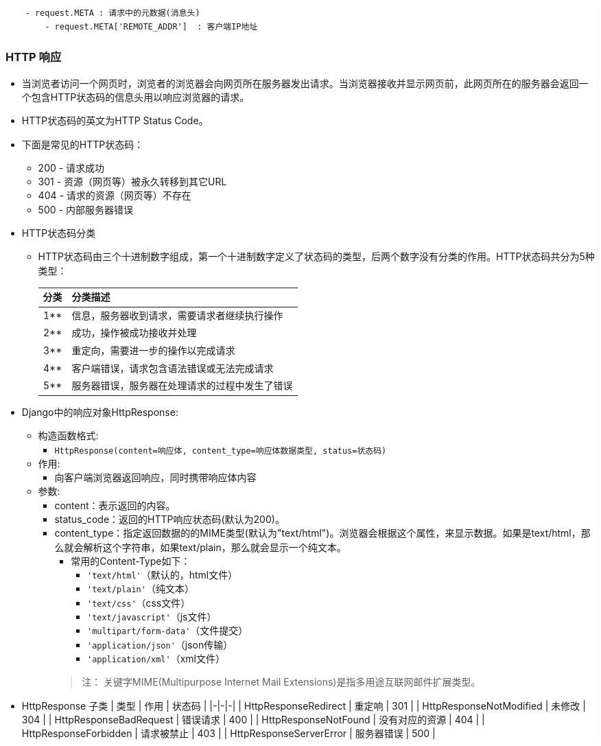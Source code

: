         - request.META : 请求中的元数据(消息头)
            - request.META['REMOTE_ADDR']  : 客户端IP地址
            
### HTTP 响应

- 当浏览者访问一个网页时，浏览者的浏览器会向网页所在服务器发出请求。当浏览器接收并显示网页前，此网页所在的服务器会返回一个包含HTTP状态码的信息头用以响应浏览器的请求。
- HTTP状态码的英文为HTTP Status Code。
- 下面是常见的HTTP状态码：
    - 200 - 请求成功
    - 301 - 资源（网页等）被永久转移到其它URL
    - 404 - 请求的资源（网页等）不存在
    - 500 - 内部服务器错误

- HTTP状态码分类
    - HTTP状态码由三个十进制数字组成，第一个十进制数字定义了状态码的类型，后两个数字没有分类的作用。HTTP状态码共分为5种类型：

        | 分类 | 分类描述 |
        |:-:|-|
        | 1** | 信息，服务器收到请求，需要请求者继续执行操作 |
        | 2** | 成功，操作被成功接收并处理 |
        | 3** | 重定向，需要进一步的操作以完成请求 |
        | 4** | 客户端错误，请求包含语法错误或无法完成请求 |
        | 5** | 服务器错误，服务器在处理请求的过程中发生了错误 |

- Django中的响应对象HttpResponse:
    - 构造函数格式:
        - `HttpResponse(content=响应体, content_type=响应体数据类型, status=状态码)`
    - 作用:
        - 向客户端浏览器返回响应，同时携带响应体内容
    - 参数:
        - content：表示返回的内容。
        - status_code：返回的HTTP响应状态码(默认为200)。
        - content_type：指定返回数据的的MIME类型(默认为"text/html")。浏览器会根据这个属性，来显示数据。如果是text/html，那么就会解析这个字符串，如果text/plain，那么就会显示一个纯文本。
            - 常用的Content-Type如下：
                - `'text/html'`（默认的，html文件）
                - `'text/plain'`（纯文本）
                - `'text/css'`（css文件）
                - `'text/javascript'`（js文件）
                - `'multipart/form-data'`（文件提交）
                - `'application/json'`（json传输）
                - `'application/xml'`（xml文件）
            > 注： 关键字MIME(Multipurpose Internet Mail Extensions)是指多用途互联网邮件扩展类型。

- HttpResponse 子类
    | 类型 | 作用 | 状态码 |
    |-|-|-|
    | HttpResponseRedirect | 重定响 | 301 |
    | HttpResponseNotModified | 未修改 | 304 |
    | HttpResponseBadRequest | 错误请求 | 400 |
    | HttpResponseNotFound | 没有对应的资源 | 404 |
    | HttpResponseForbidden | 请求被禁止 | 403 |
    | HttpResponseServerError | 服务器错误 | 500 |
    